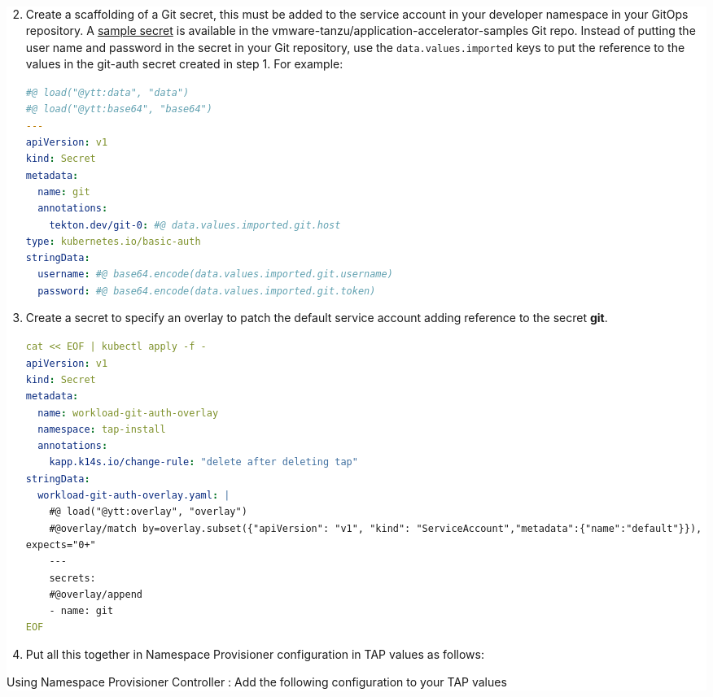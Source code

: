 2. Create a scaffolding of a Git secret, this must be added to the service account in your developer namespace in your GitOps repository. A [sample secret](https://github.com/vmware-tanzu/application-accelerator-samples/blob/main/ns-provisioner-samples/credentials/git.yaml) is available
in the vmware-tanzu/application-accelerator-samples Git repo.
Instead of putting the user name and password in the secret in your Git repository, use the `data.values.imported` keys to put the reference to the values in the git-auth secret created in step 1. For example:

    ```yaml
    #@ load("@ytt:data", "data")
    #@ load("@ytt:base64", "base64")
    ---
    apiVersion: v1
    kind: Secret
    metadata:
      name: git
      annotations:
        tekton.dev/git-0: #@ data.values.imported.git.host
    type: kubernetes.io/basic-auth
    stringData:
      username: #@ base64.encode(data.values.imported.git.username)
      password: #@ base64.encode(data.values.imported.git.token)
    ```

3. Create a secret to specify an overlay to patch the default service account adding reference to the secret **git**.

    ```yaml
    cat << EOF | kubectl apply -f -
    apiVersion: v1
    kind: Secret
    metadata:
      name: workload-git-auth-overlay
      namespace: tap-install
      annotations:
        kapp.k14s.io/change-rule: "delete after deleting tap"
    stringData:
      workload-git-auth-overlay.yaml: |
        #@ load("@ytt:overlay", "overlay")
        #@overlay/match by=overlay.subset({"apiVersion": "v1", "kind": "ServiceAccount","metadata":{"name":"default"}}), expects="0+"
        ---
        secrets:
        #@overlay/append
        - name: git
    EOF
    ```

4. Put all this together in Namespace Provisioner configuration in TAP values as follows:

Using Namespace Provisioner Controller
: Add the following configuration to your TAP values
